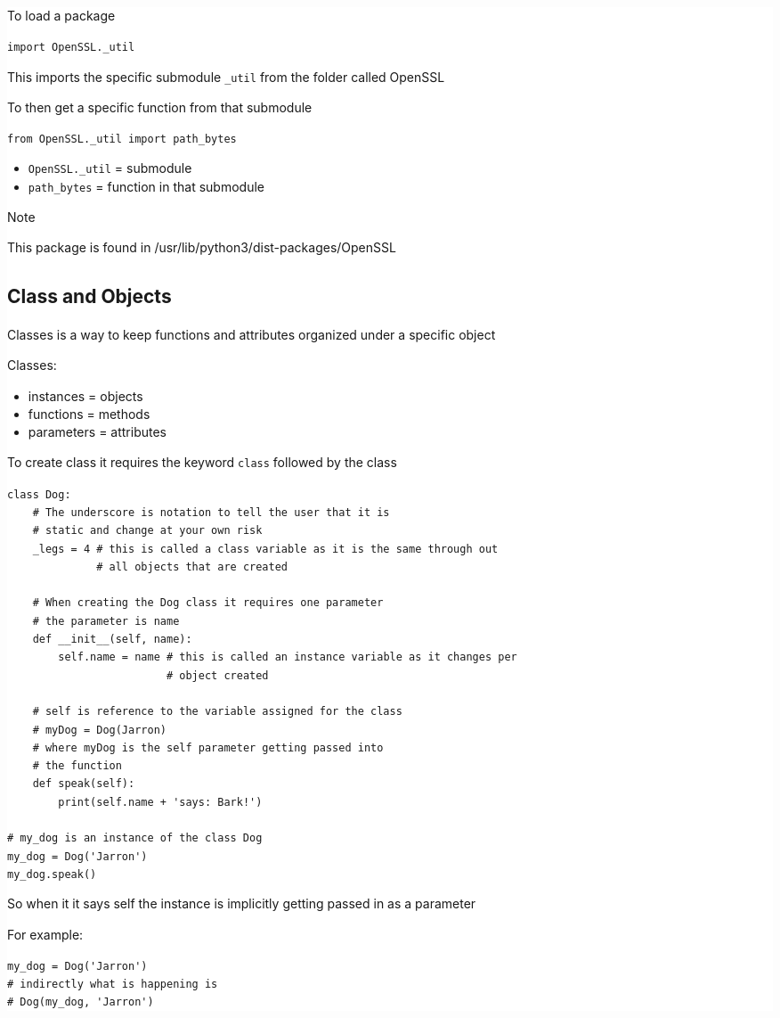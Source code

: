 To load a package
```python3
import OpenSSL._util
```
This imports the specific submodule `_util` from the folder called OpenSSL

To then get a specific function from that submodule
```python3
from OpenSSL._util import path_bytes
```

- `OpenSSL._util` = submodule
- `path_bytes` = function in that submodule

> [!NOTE]
> This package is found in /usr/lib/python3/dist-packages/OpenSSL

## Class and Objects

Classes is a way to keep functions and attributes organized under a specific object

Classes:
- instances = objects
- functions = methods
- parameters = attributes

To create class it requires the keyword `class` followed by the class
```python3
class Dog:
	# The underscore is notation to tell the user that it is
	# static and change at your own risk
	_legs = 4 # this is called a class variable as it is the same through out
	          # all objects that are created

	# When creating the Dog class it requires one parameter
	# the parameter is name
	def __init__(self, name):
		self.name = name # this is called an instance variable as it changes per
		                 # object created
	
	# self is reference to the variable assigned for the class
	# myDog = Dog(Jarron)
	# where myDog is the self parameter getting passed into
	# the function
	def speak(self):
		print(self.name + 'says: Bark!')

# my_dog is an instance of the class Dog
my_dog = Dog('Jarron')
my_dog.speak()
```

So when it it says self the instance is implicitly getting passed in as a parameter

For example:
```python3
my_dog = Dog('Jarron')
# indirectly what is happening is
# Dog(my_dog, 'Jarron')
```
